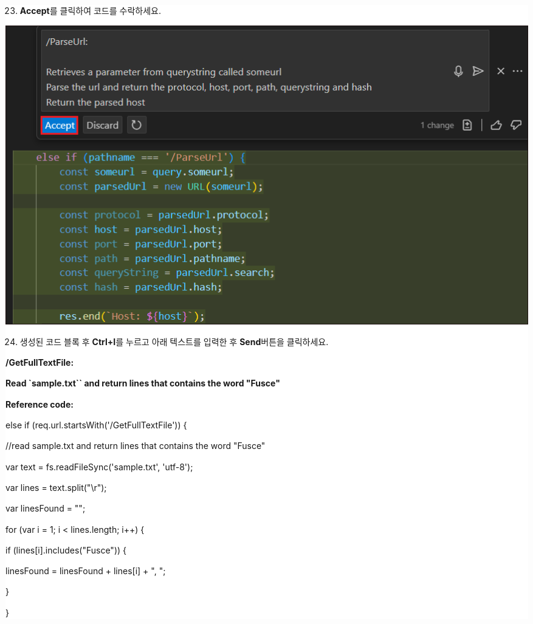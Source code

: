 23. **Accept**를 클릭하여 코드를 수락하세요.

![](./media/image44.png)

24. 생성된 코드 블록 후 **Ctrl+I**를 누르고 아래 텍스트를 입력한 후
    **Send**버튼을 클릭하세요.

**/GetFullTextFile:**

**Read \`sample.txt\`\` and return lines that contains the word
"Fusce"**

**Reference code:**

else if (req.url.startsWith('/GetFullTextFile')) {

//read sample.txt and return lines that contains the word "Fusce"

var text = fs.readFileSync('sample.txt', 'utf-8');

var lines = text.split("\r");

var linesFound = "";

for (var i = 1; i \< lines.length; i++) {

if (lines\[i\].includes("Fusce")) {

linesFound = linesFound + lines\[i\] + ", ";

}

}
